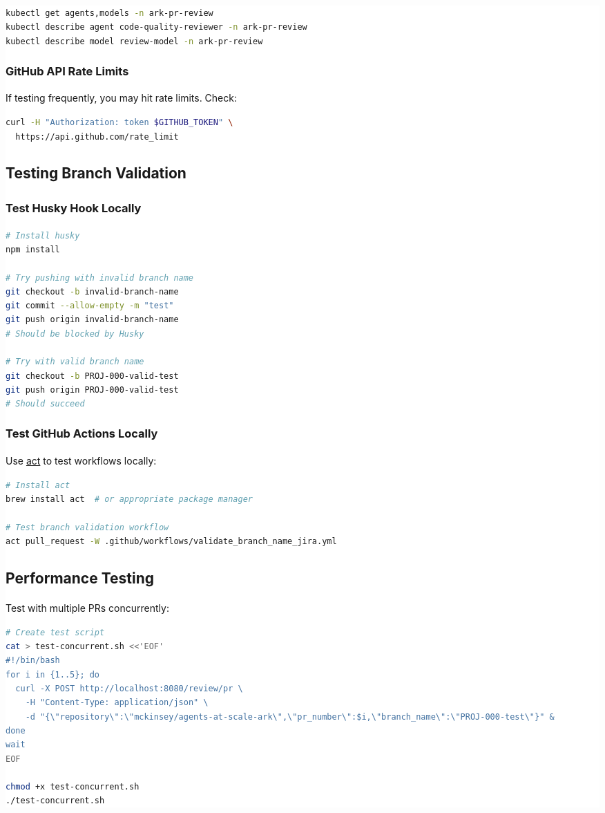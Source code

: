 ```bash
kubectl get agents,models -n ark-pr-review
kubectl describe agent code-quality-reviewer -n ark-pr-review
kubectl describe model review-model -n ark-pr-review
```

### GitHub API Rate Limits

If testing frequently, you may hit rate limits. Check:

```bash
curl -H "Authorization: token $GITHUB_TOKEN" \
  https://api.github.com/rate_limit
```

## Testing Branch Validation

### Test Husky Hook Locally

```bash
# Install husky
npm install

# Try pushing with invalid branch name
git checkout -b invalid-branch-name
git commit --allow-empty -m "test"
git push origin invalid-branch-name
# Should be blocked by Husky

# Try with valid branch name
git checkout -b PROJ-000-valid-test
git push origin PROJ-000-valid-test
# Should succeed
```

### Test GitHub Actions Locally

Use [act](https://github.com/nektos/act) to test workflows locally:

```bash
# Install act
brew install act  # or appropriate package manager

# Test branch validation workflow
act pull_request -W .github/workflows/validate_branch_name_jira.yml
```

## Performance Testing

Test with multiple PRs concurrently:

```bash
# Create test script
cat > test-concurrent.sh <<'EOF'
#!/bin/bash
for i in {1..5}; do
  curl -X POST http://localhost:8080/review/pr \
    -H "Content-Type: application/json" \
    -d "{\"repository\":\"mckinsey/agents-at-scale-ark\",\"pr_number\":$i,\"branch_name\":\"PROJ-000-test\"}" &
done
wait
EOF

chmod +x test-concurrent.sh
./test-concurrent.sh
```